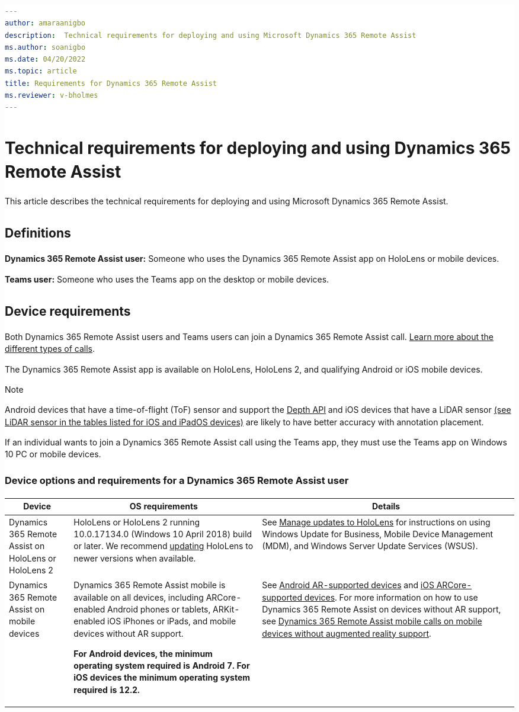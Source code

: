 ```yaml
---
author: amaraanigbo
description:  Technical requirements for deploying and using Microsoft Dynamics 365 Remote Assist
ms.author: soanigbo
ms.date: 04/20/2022
ms.topic: article
title: Requirements for Dynamics 365 Remote Assist
ms.reviewer: v-bholmes
---
```


# Technical requirements for deploying and using Dynamics 365 Remote Assist

This article describes the technical requirements for deploying and using Microsoft Dynamics 365 Remote Assist.

## Definitions

**Dynamics 365 Remote Assist user:** Someone who uses the Dynamics 365 Remote Assist app on HoloLens or mobile devices.

**Teams user:** Someone who uses the Teams app on the desktop or mobile devices.

## Device requirements

Both Dynamics 365 Remote Assist users and Teams users can join a Dynamics 365 Remote Assist call. [Learn more about the different types of calls](./mobile-app/making-calls-on-remote-assist-mobile.md).

The Dynamics 365 Remote Assist app is available on HoloLens, HoloLens 2, and qualifying Android or iOS mobile devices.

> [!NOTE]
> Android devices that have a time-of-flight (ToF) sensor and support the [Depth API](https://developers.google.com/ar/discover/supported-devices) and iOS devices that have a LiDAR sensor [(see LiDAR sensor in the tables listed for iOS and iPadOS devices)](https://en.wikipedia.org/wiki/List_of_iOS_and_iPadOS_devices) are likely to have better accuracy with annotation placement.

If an individual wants to join a Dynamics 365 Remote Assist call using the Teams app, they must use the Teams app on Windows 10 PC or mobile devices.

### Device options and requirements for a Dynamics 365 Remote Assist user

| Device                                   | OS requirements                                                                                                                                                                                                          | Details                                                                                                                                                                                                                  |
| ---------------------------------------- | ------------------------------------------------------------------------------------------------------------------------------------------------------------------------------------------------------------------------ | ------------------------------------------------------------------------------------------------------------------------------------------------------------------------------------------------------------------------ |
| Dynamics 365 Remote Assist on HoloLens or HoloLens 2 | HoloLens or HoloLens 2 running 10.0.17134.0 (Windows 10 April 2018) build or later. We recommend [updating](/hololens/hololens-updates) HoloLens to newer versions when available. | See [Manage updates to HoloLens](/HoloLens/hololens-updates) for instructions on using Windows Update for Business, Mobile Device Management (MDM), and Windows Server Update Services (WSUS). |
| Dynamics 365 Remote Assist on mobile devices          | Dynamics 365 Remote Assist mobile is available on all devices, including ARCore-enabled Android phones or tablets, ARKit-enabled iOS iPhones or iPads, and mobile devices without AR support. <p><p>**For Android devices, the minimum operating system required is Android 7. For iOS devices the minimum operating system required is 12.2.**                                                                              | See [Android AR-supported devices](https://developers.google.com/ar/discover/supported-devices) and [iOS ARCore-supported devices](https://developers.google.com/ar/discover/supported-devices#ios). For more information on how to use Dynamics 365 Remote Assist on devices without AR support, see [Dynamics 365 Remote Assist mobile calls on mobile devices without augmented reality support](./mobile-app/calls-using-devices-without-ar.md).                                         |
